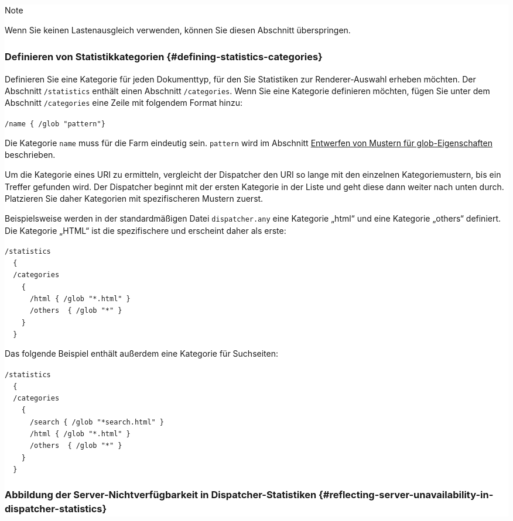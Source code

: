 >[!NOTE]
>
>Wenn Sie keinen Lastenausgleich verwenden, können Sie diesen Abschnitt überspringen.

### Definieren von Statistikkategorien {#defining-statistics-categories}

Definieren Sie eine Kategorie für jeden Dokumenttyp, für den Sie Statistiken zur Renderer-Auswahl erheben möchten. Der Abschnitt `/statistics` enthält einen Abschnitt `/categories`. Wenn Sie eine Kategorie definieren möchten, fügen Sie unter dem Abschnitt `/categories` eine Zeile mit folgendem Format hinzu:

`/name { /glob "pattern"}`

Die Kategorie `name` muss für die Farm eindeutig sein. `pattern` wird im Abschnitt [Entwerfen von Mustern für glob-Eigenschaften](#designing-patterns-for-glob-properties) beschrieben.

Um die Kategorie eines URI zu ermitteln, vergleicht der Dispatcher den URI so lange mit den einzelnen Kategoriemustern, bis ein Treffer gefunden wird. Der Dispatcher beginnt mit der ersten Kategorie in der Liste und geht diese dann weiter nach unten durch. Platzieren Sie daher Kategorien mit spezifischeren Mustern zuerst.

Beispielsweise werden in der standardmäßigen Datei `dispatcher.any` eine Kategorie „html“ und eine Kategorie „others“ definiert. Die Kategorie „HTML“ ist die spezifischere und erscheint daher als erste:

```xml
/statistics
  {
  /categories
    {
      /html { /glob "*.html" }
      /others  { /glob "*" }
    }
  }
```

Das folgende Beispiel enthält außerdem eine Kategorie für Suchseiten:

```xml
/statistics
  {
  /categories
    {
      /search { /glob "*search.html" }
      /html { /glob "*.html" }
      /others  { /glob "*" }
    }
  }
```

### Abbildung der Server-Nichtverfügbarkeit in Dispatcher-Statistiken {#reflecting-server-unavailability-in-dispatcher-statistics}
